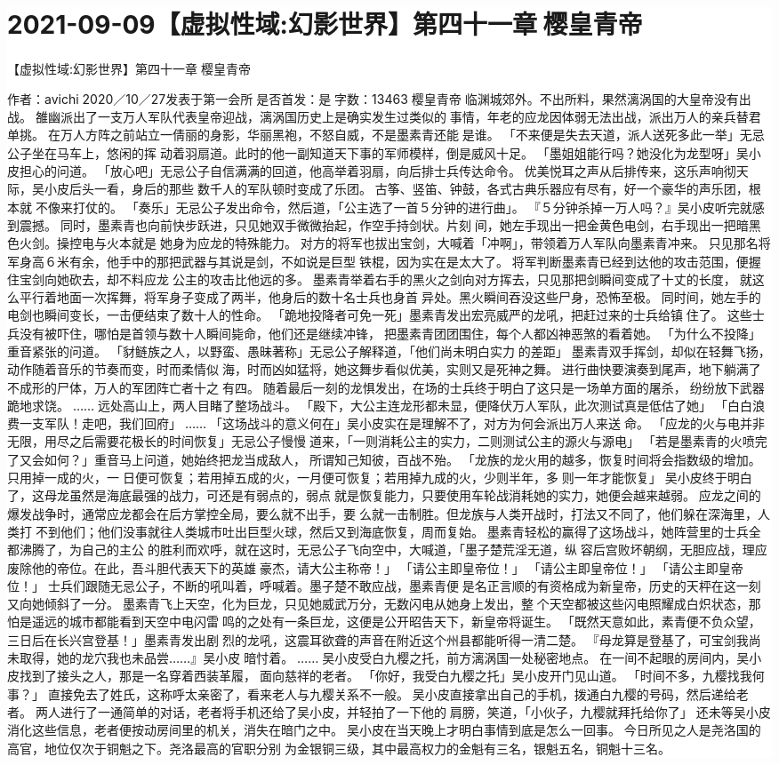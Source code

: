 # 2021-09-09【虚拟性域:幻影世界】第四十一章 樱皇青帝



【虚拟性域:幻影世界】第四十一章 樱皇青帝



作者：avichi 2020／10／27发表于第一会所 是否首发：是 字数：13463
樱皇青帝
临渊城郊外。不出所料，果然漓涡国的大皇帝没有出战。
雒幽派出了一支万人军队代表皇帝迎战，漓涡国历史上是确实发生过类似的 事情，年老的应龙因体弱无法出战，派出万人的亲兵替君单挑。
在万人方阵之前站立一倩丽的身影，华丽黑袍，不怒自威，不是墨素青还能 是谁。
「不来便是失去天道，派人送死多此一举」无忌公子坐在马车上，悠闲的挥 动着羽扇道。此时的他一副知道天下事的军师模样，倒是威风十足。
「墨姐姐能行吗？她没化为龙型呀」吴小皮担心的问道。
「放心吧」无忌公子自信满满的回道，他高举着羽扇，向后排士兵传达命令。
优美悦耳之声从后排传来，这乐声响彻天际，吴小皮后头一看，身后的那些 数千人的军队顿时变成了乐团。
古筝、竖笛、钟鼓，各式古典乐器应有尽有，好一个豪华的声乐团，根本就 不像来打仗的。
「奏乐」无忌公子发出命令，然后道，「公主选了一首５分钟的进行曲」。
『５分钟杀掉一万人吗？』吴小皮听完就感到震撼。
同时，墨素青也向前快步跃进，只见她双手微微抬起，作空手持剑状。片刻 间，她左手现出一把金黄色电剑，右手现出一把暗黑色火剑。操控电与火本就是 她身为应龙的特殊能力。
对方的将军也拔出宝剑，大喊着「冲啊」，带领着万人军队向墨素青冲来。
只见那名将军身高６米有余，他手中的那把武器与其说是剑，不如说是巨型 铁棍，因为实在是太大了。
将军判断墨素青已经到达他的攻击范围，便握住宝剑向她砍去，却不料应龙 公主的攻击比他远的多。
墨素青举着右手的黑火之剑向对方挥去，只见那把剑瞬间变成了十丈的长度， 就这么平行着地面一次挥舞，将军身子变成了两半，他身后的数十名士兵也身首 异处。黑火瞬间吞没这些尸身，恐怖至极。
同时间，她左手的电剑也瞬间变长，一击便结束了数十人的性命。
「跪地投降者可免一死」墨素青发出宏亮威严的龙吼，把赶过来的士兵给镇 住了。
这些士兵没有被吓住，哪怕是首领与数十人瞬间毙命，他们还是继续冲锋， 把墨素青团团围住，每个人都凶神恶煞的看着她。
「为什么不投降」重音紧张的问道。
「豺鲢族之人，以野蛮、愚昧著称」无忌公子解释道，「他们尚未明白实力 的差距」
墨素青双手挥剑，却似在轻舞飞扬，动作随着音乐的节奏而变，时而柔情似 海，时而凶如猛将，她这舞步看似优美，实则又是死神之舞。
进行曲快要演奏到尾声，地下躺满了不成形的尸体，万人的军团阵亡者十之 有四。
随着最后一刻的龙惧发出，在场的士兵终于明白了这只是一场单方面的屠杀， 纷纷放下武器跪地求饶。
……
远处高山上，两人目睹了整场战斗。
「殿下，大公主连龙形都未显，便降伏万人军队，此次测试真是低估了她」
「白白浪费一支军队！走吧，我们回府」
……
「这场战斗的意义何在」吴小皮实在是理解不了，对方为何会派出万人来送 命。
「应龙的火与电并非无限，用尽之后需要花极长的时间恢复」无忌公子慢慢 道来，「一则消耗公主的实力，二则测试公主的源火与源电」
「若是墨素青的火喷完了又会如何？」重音马上问道，她始终把龙当成敌人， 所谓知己知彼，百战不殆。
「龙族的龙火用的越多，恢复时间将会指数级的增加。只用掉一成的火，一 日便可恢复；若用掉五成的火，一月便可恢复；若用掉九成的火，少则半年，多 则一年才能恢复」
吴小皮终于明白了，这母龙虽然是海底最强的战力，可还是有弱点的，弱点 就是恢复能力，只要使用车轮战消耗她的实力，她便会越来越弱。
应龙之间的爆发战争时，通常应龙都会在后方掌控全局，要么就不出手，要 么就一击制胜。但龙族与人类开战时，打法又不同了，他们躲在深海里，人类打 不到他们；他们没事就往人类城市吐出巨型火球，然后又到海底恢复，周而复始。
墨素青轻松的赢得了这场战斗，她阵营里的士兵全都沸腾了，为自己的主公 的胜利而欢呼，就在这时，无忌公子飞向空中，大喊道，「墨子楚荒淫无道，纵 容后宫败坏朝纲，无胆应战，理应废除他的帝位。在此，吾斗胆代表天下的英雄 豪杰，请大公主称帝！」
「请公主即皇帝位！」
「请公主即皇帝位！」
「请公主即皇帝位！」
士兵们跟随无忌公子，不断的吼叫着，呼喊着。墨子楚不敢应战，墨素青便 是名正言顺的有资格成为新皇帝，历史的天枰在这一刻又向她倾斜了一分。
墨素青飞上天空，化为巨龙，只见她威武万分，无数闪电从她身上发出，整 个天空都被这些闪电照耀成白炽状态，那怕是遥远的城市都能看到天空中电闪雷 鸣的之处有一条巨龙，这便是公开昭告天下，新皇帝将诞生。
「既然天意如此，素青便不负众望，三日后在长兴宫登基！」墨素青发出剧 烈的龙吼，这震耳欲聋的声音在附近这个州县都能听得一清二楚。
『母龙算是登基了，可宝剑我尚未取得，她的龙穴我也未品尝……』吴小皮 暗忖着。
……
吴小皮受白九樱之托，前方漓涡国一处秘密地点。
在一间不起眼的房间内，吴小皮找到了接头之人，那是一名穿着西装革履， 面向慈祥的老者。
「你好，我受白九樱之托」吴小皮开门见山道。
「时间不多，九樱找我何事？」
直接免去了姓氏，这称呼太亲密了，看来老人与九樱关系不一般。
吴小皮直接拿出自己的手机，拨通白九樱的号码，然后递给老者。
两人进行了一通简单的对话，老者将手机还给了吴小皮，并轻拍了一下他的 肩膀，笑道，「小伙子，九樱就拜托给你了」
还未等吴小皮消化这些信息，老者便按动房间里的机关，消失在暗门之中。
吴小皮在当天晚上才明白事情到底是怎么一回事。
今日所见之人是尧洛国的高官，地位仅次于铜魁之下。尧洛最高的官职分别 为金银铜三级，其中最高权力的金魁有三名，银魁五名，铜魁十三名。